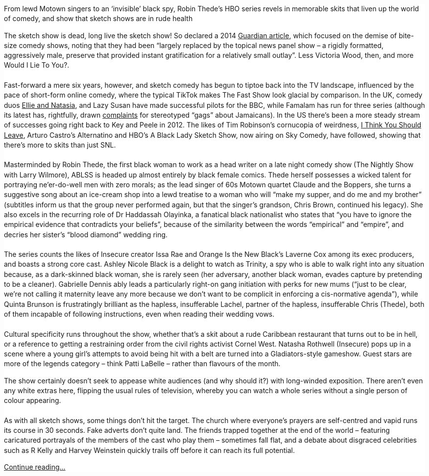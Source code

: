 <p>From lewd Motown singers to an ‘invisible’ black spy, Robin Thede’s HBO series revels in memorable skits that liven up the world of comedy, and show that sketch shows are in rude health</p><p>The sketch show is dead, long live the sketch show! So declared a 2014 <a href="https://www.theguardian.com/tv-and-radio/tvandradioblog/2014/dec/11/why-is-almost-nobody-making-tv-sketch-comedy-any-more">Guardian article</a>, which focused on the demise of bite-size comedy shows, noting that they had been “largely replaced by the topical news panel show – a rigidly formatted, aggressively male, preserve that provided instant gratification for a relatively small outlay”. Less Victoria Wood, then, and more Would I Lie To You?. <br /><br />Fast-forward a mere six years, however, and sketch comedy has begun to tiptoe back into the TV landscape, influenced by the pace of short-form online comedy, where the typical TikTok makes The Fast Show look glacial by comparison. In the UK, comedy duos <a href="https://www.theguardian.com/tv-and-radio/2019/jun/19/ellie-and-natasia-a-fiercely-funny-sketch-show-youll-watch-over-and-over">Ellie and Natasia</a>, and Lazy Susan have made successful pilots for the BBC, while Famalam has run for three series (although its latest has, rightfully, drawn <a href="https://www.theguardian.com/world/2020/aug/22/bbc3-show-famalam-criticised-for-sketch-of-jamaican-people">complaints</a> for stereotyped “gags” about Jamaicans). In the US there’s been a more steady stream of successes going right back to Key and Peele in 2012. The likes of Tim Robinson’s cornucopia of weirdness, <a href="https://www.theguardian.com/tv-and-radio/2019/may/10/i-think-you-should-leave-netflix-tim-robinson">I Think You Should Leave</a>, Arturo Castro’s Alternatino and HBO’s A Black Lady Sketch Show, now airing on Sky Comedy, have followed, showing that there’s more to skits than just SNL. <br /><br />Masterminded by Robin Thede, the first black woman to work as a head writer on a late night comedy show (The Nightly Show with Larry Wilmore), ABLSS is headed up almost entirely by black female comics. Thede herself possesses a wicked talent for portraying ne’er-do-well men with zero morals; as the lead singer of 60s Motown quartet Claude and the Boppers, she turns a suggestive song about an ice-cream shop into a lewd treatise to a woman who will “make my supper, and do me and my brother” (subtitles inform us that the group never performed again, but that the singer’s grandson, Chris Brown, continued his legacy). She also excels in the recurring role of Dr Haddassah Olayinka, a fanatical black nationalist who states that “you have to ignore the empirical evidence that contradicts your beliefs”, because of the similarity between the words “empirical” and “empire”, and decries her sister’s “blood diamond” wedding ring. <br /><br />The series counts the likes of Insecure creator Issa Rae and Orange Is the New Black’s Laverne Cox among its exec producers, and boasts a strong core cast. Ashley Nicole Black is a delight to watch as Trinity, a spy who is able to walk right into any situation because, as a dark-skinned black woman, she is rarely seen (her adversary, another black woman, evades capture by pretending to be a cleaner). Gabrielle Dennis ably leads a particularly right-on gang initiation with perks for new mums (“just to be clear, we’re not calling it maternity leave any more because we don’t want to be complicit in enforcing a cis-normative agenda”), while Quinta Brunson is frustratingly brilliant as the hapless, insufferable Lachel, partner of the hapless, insufferable Chris (Thede), both of them incapable of following instructions, even when reading their wedding vows. <br /><br />Cultural specificity runs throughout the show, whether that’s a skit about a rude Caribbean restaurant that turns out to be in hell, or a reference to getting a restraining order from the civil rights activist Cornel West. Natasha Rothwell (Insecure) pops up in a scene where a young girl’s attempts to avoid being hit with a belt are turned into a Gladiators-style gameshow. Guest stars are more of the legends category – think Patti LaBelle – rather than flavours of the month.</p><p>The show certainly doesn’t seek to appease white audiences (and why should it?) with long-winded exposition. There aren’t even any white extras here, flipping the usual rules of television, whereby you can watch a whole series without a single person of colour appearing. <br /><br />As with all sketch shows, some things don’t hit the target. The church where everyone’s prayers are self-centred and vapid runs its course in 30 seconds. Fake adverts don’t quite land. The friends trapped together at the end of the world – featuring caricatured portrayals of the members of the cast who play them – sometimes fall flat, and a debate about disgraced celebrities such as R Kelly and Harvey Weinstein quickly trails off before it can reach its full potential.</p> <a href="https://www.theguardian.com/tv-and-radio/2020/sep/01/a-black-lady-sketch-show-hbo-review-comedy">Continue reading...</a>
